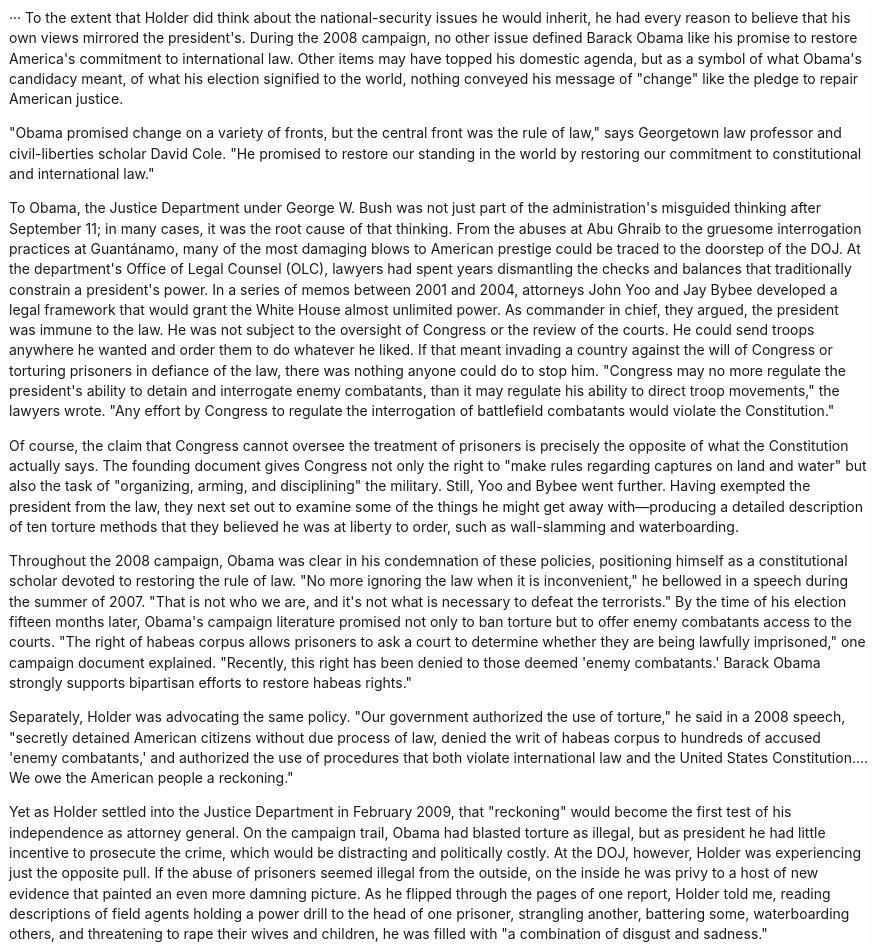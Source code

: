 ···
To the extent that Holder did think about the national-security issues he would inherit, he had every reason to believe that his own views mirrored the president's. During the 2008 campaign, no other issue defined Barack Obama like his promise to restore America's commitment to international law. Other items may have topped his domestic agenda, but as a symbol of what Obama's candidacy meant, of what his election signified to the world, nothing conveyed his message of "change" like the pledge to repair American justice.

"Obama promised change on a variety of fronts, but the central front was the rule of law," says Georgetown law professor and civil-liberties scholar David Cole. "He promised to restore our standing in the world by restoring our commitment to constitutional and international law."

To Obama, the Justice Department under George W. Bush was not just part of the administration's misguided thinking after September 11; in many cases, it was the root cause of that thinking. From the abuses at Abu Ghraib to the gruesome interrogation practices at Guantánamo, many of the most damaging blows to American prestige could be traced to the doorstep of the DOJ. At the department's Office of Legal Counsel (OLC), lawyers had spent years dismantling the checks and balances that traditionally constrain a president's power. In a series of memos between 2001 and 2004, attorneys John Yoo and Jay Bybee developed a legal framework that would grant the White House almost unlimited power. As commander in chief, they argued, the president was immune to the law. He was not subject to the oversight of Congress or the review of the courts. He could send troops anywhere he wanted and order them to do whatever he liked. If that meant invading a country against the will of Congress or torturing prisoners in defiance of the law, there was nothing anyone could do to stop him. "Congress may no more regulate the president's ability to detain and interrogate enemy combatants, than it may regulate his ability to direct troop movements," the lawyers wrote. "Any effort by Congress to regulate the interrogation of battlefield combatants would violate the Constitution."

Of course, the claim that Congress cannot oversee the treatment of prisoners is precisely the opposite of what the Constitution actually says. The founding document gives Congress not only the right to "make rules regarding captures on land and water" but also the task of "organizing, arming, and disciplining" the military. Still, Yoo and Bybee went further. Having exempted the president from the law, they next set out to examine some of the things he might get away with—producing a detailed description of ten torture methods that they believed he was at liberty to order, such as wall-slamming and waterboarding.

Throughout the 2008 campaign, Obama was clear in his condemnation of these policies, positioning himself as a constitutional scholar devoted to restoring the rule of law. "No more ignoring the law when it is inconvenient," he bellowed in a speech during the summer of 2007. "That is not who we are, and it's not what is necessary to defeat the terrorists." By the time of his election fifteen months later, Obama's campaign literature promised not only to ban torture but to offer enemy combatants access to the courts. "The right of habeas corpus allows prisoners to ask a court to determine whether they are being lawfully imprisoned," one campaign document explained. "Recently, this right has been denied to those deemed 'enemy combatants.' Barack Obama strongly supports bipartisan efforts to restore habeas rights."

Separately, Holder was advocating the same policy. "Our government authorized the use of torture," he said in a 2008 speech, "secretly detained American citizens without due process of law, denied the writ of habeas corpus to hundreds of accused 'enemy combatants,' and authorized the use of procedures that both violate international law and the United States Constitution.… We owe the American people a reckoning."

Yet as Holder settled into the Justice Department in February 2009, that "reckoning" would become the first test of his independence as attorney general. On the campaign trail, Obama had blasted torture as illegal, but as president he had little incentive to prosecute the crime, which would be distracting and politically costly. At the DOJ, however, Holder was experiencing just the opposite pull. If the abuse of prisoners seemed illegal from the outside, on the inside he was privy to a host of new evidence that painted an even more damning picture. As he flipped through the pages of one report, Holder told me, reading descriptions of field agents holding a power drill to the head of one prisoner, strangling another, battering some, waterboarding others, and threatening to rape their wives and children, he was filled with "a combination of disgust and sadness."
